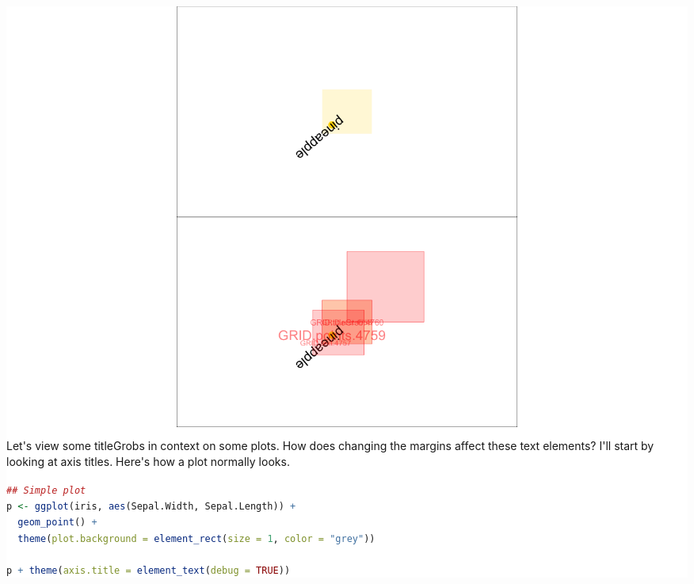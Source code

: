 <img src="figs/rotation-just-5.png" width="50%" style="display: block; margin: auto;" /><img src="figs/rotation-just-6.png" width="50%" style="display: block; margin: auto;" />

Let's view some titleGrobs in context on some plots. How does changing the margins affect these text elements? I'll start by looking at axis titles. Here's how a plot normally looks.

``` r
## Simple plot
p <- ggplot(iris, aes(Sepal.Width, Sepal.Length)) +
  geom_point() +
  theme(plot.background = element_rect(size = 1, color = "grey"))

p + theme(axis.title = element_text(debug = TRUE))
```
